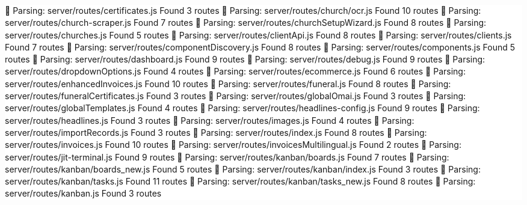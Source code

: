 📄 Parsing: server/routes/certificates.js
  Found 3 routes
📄 Parsing: server/routes/church/ocr.js
  Found 10 routes
📄 Parsing: server/routes/church-scraper.js
  Found 7 routes
📄 Parsing: server/routes/churchSetupWizard.js
  Found 8 routes
📄 Parsing: server/routes/churches.js
  Found 5 routes
📄 Parsing: server/routes/clientApi.js
  Found 8 routes
📄 Parsing: server/routes/clients.js
  Found 7 routes
📄 Parsing: server/routes/componentDiscovery.js
  Found 8 routes
📄 Parsing: server/routes/components.js
  Found 5 routes
📄 Parsing: server/routes/dashboard.js
  Found 9 routes
📄 Parsing: server/routes/debug.js
  Found 9 routes
📄 Parsing: server/routes/dropdownOptions.js
  Found 4 routes
📄 Parsing: server/routes/ecommerce.js
  Found 6 routes
📄 Parsing: server/routes/enhancedInvoices.js
  Found 10 routes
📄 Parsing: server/routes/funeral.js
  Found 8 routes
📄 Parsing: server/routes/funeralCertificates.js
  Found 3 routes
📄 Parsing: server/routes/globalOmai.js
  Found 3 routes
📄 Parsing: server/routes/globalTemplates.js
  Found 4 routes
📄 Parsing: server/routes/headlines-config.js
  Found 9 routes
📄 Parsing: server/routes/headlines.js
  Found 3 routes
📄 Parsing: server/routes/images.js
  Found 4 routes
📄 Parsing: server/routes/importRecords.js
  Found 3 routes
📄 Parsing: server/routes/index.js
  Found 8 routes
📄 Parsing: server/routes/invoices.js
  Found 10 routes
📄 Parsing: server/routes/invoicesMultilingual.js
  Found 2 routes
📄 Parsing: server/routes/jit-terminal.js
  Found 9 routes
📄 Parsing: server/routes/kanban/boards.js
  Found 7 routes
📄 Parsing: server/routes/kanban/boards_new.js
  Found 5 routes
📄 Parsing: server/routes/kanban/index.js
  Found 3 routes
📄 Parsing: server/routes/kanban/tasks.js
  Found 11 routes
📄 Parsing: server/routes/kanban/tasks_new.js
  Found 8 routes
📄 Parsing: server/routes/kanban.js
  Found 3 routes